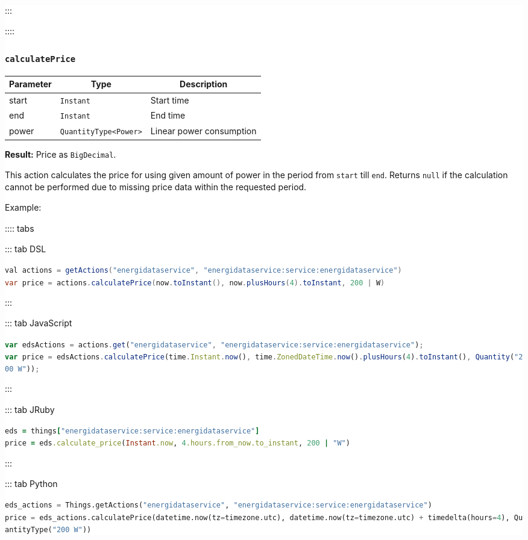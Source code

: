 :::

::::

### `calculatePrice`

| Parameter | Type                  | Description              |
| --------- | --------------------- | ------------------------ |
| start     | `Instant`             | Start time               |
| end       | `Instant`             | End time                 |
| power     | `QuantityType<Power>` | Linear power consumption |

**Result:** Price as `BigDecimal`.

This action calculates the price for using given amount of power in the period from `start` till `end`.
Returns `null` if the calculation cannot be performed due to missing price data within the requested period.

Example:

:::: tabs

::: tab DSL

```java
val actions = getActions("energidataservice", "energidataservice:service:energidataservice")
var price = actions.calculatePrice(now.toInstant(), now.plusHours(4).toInstant, 200 | W)
```

:::

::: tab JavaScript

```javascript
var edsActions = actions.get("energidataservice", "energidataservice:service:energidataservice");
var price = edsActions.calculatePrice(time.Instant.now(), time.ZonedDateTime.now().plusHours(4).toInstant(), Quantity("200 W"));
```

:::

::: tab JRuby

```ruby
eds = things["energidataservice:service:energidataservice"]
price = eds.calculate_price(Instant.now, 4.hours.from_now.to_instant, 200 | "W")
```

:::

::: tab Python

```python
eds_actions = Things.getActions("energidataservice", "energidataservice:service:energidataservice")
price = eds_actions.calculatePrice(datetime.now(tz=timezone.utc), datetime.now(tz=timezone.utc) + timedelta(hours=4), QuantityType("200 W"))
```
